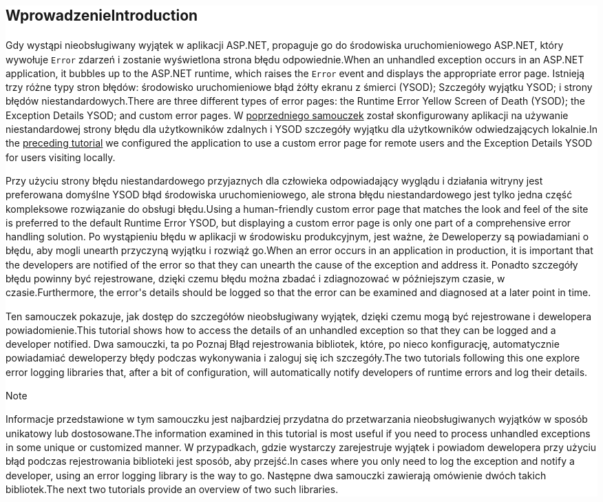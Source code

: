 
## <a name="introduction"></a><span data-ttu-id="a3a2f-108">Wprowadzenie</span><span class="sxs-lookup"><span data-stu-id="a3a2f-108">Introduction</span></span>

<span data-ttu-id="a3a2f-109">Gdy wystąpi nieobsługiwany wyjątek w aplikacji ASP.NET, propaguje go do środowiska uruchomieniowego ASP.NET, który wywołuje `Error` zdarzeń i zostanie wyświetlona strona błędu odpowiednie.</span><span class="sxs-lookup"><span data-stu-id="a3a2f-109">When an unhandled exception occurs in an ASP.NET application, it bubbles up to the ASP.NET runtime, which raises the `Error` event and displays the appropriate error page.</span></span> <span data-ttu-id="a3a2f-110">Istnieją trzy różne typy stron błędów: środowisko uruchomieniowe błąd żółty ekranu z śmierci (YSOD); Szczegóły wyjątku YSOD; i strony błędów niestandardowych.</span><span class="sxs-lookup"><span data-stu-id="a3a2f-110">There are three different types of error pages: the Runtime Error Yellow Screen of Death (YSOD); the Exception Details YSOD; and custom error pages.</span></span> <span data-ttu-id="a3a2f-111">W [poprzedniego samouczek](displaying-a-custom-error-page-vb.md) został skonfigurowany aplikacji na używanie niestandardowej strony błędu dla użytkowników zdalnych i YSOD szczegóły wyjątku dla użytkowników odwiedzających lokalnie.</span><span class="sxs-lookup"><span data-stu-id="a3a2f-111">In the [preceding tutorial](displaying-a-custom-error-page-vb.md) we configured the application to use a custom error page for remote users and the Exception Details YSOD for users visiting locally.</span></span>

<span data-ttu-id="a3a2f-112">Przy użyciu strony błędu niestandardowego przyjaznych dla człowieka odpowiadający wyglądu i działania witryny jest preferowana domyślne YSOD błąd środowiska uruchomieniowego, ale strona błędu niestandardowego jest tylko jedna część kompleksowe rozwiązanie do obsługi błędu.</span><span class="sxs-lookup"><span data-stu-id="a3a2f-112">Using a human-friendly custom error page that matches the look and feel of the site is preferred to the default Runtime Error YSOD, but displaying a custom error page is only one part of a comprehensive error handling solution.</span></span> <span data-ttu-id="a3a2f-113">Po wystąpieniu błędu w aplikacji w środowisku produkcyjnym, jest ważne, że Deweloperzy są powiadamiani o błędu, aby mogli unearth przyczyną wyjątku i rozwiąż go.</span><span class="sxs-lookup"><span data-stu-id="a3a2f-113">When an error occurs in an application in production, it is important that the developers are notified of the error so that they can unearth the cause of the exception and address it.</span></span> <span data-ttu-id="a3a2f-114">Ponadto szczegóły błędu powinny być rejestrowane, dzięki czemu błędu można zbadać i zdiagnozować w późniejszym czasie, w czasie.</span><span class="sxs-lookup"><span data-stu-id="a3a2f-114">Furthermore, the error's details should be logged so that the error can be examined and diagnosed at a later point in time.</span></span>

<span data-ttu-id="a3a2f-115">Ten samouczek pokazuje, jak dostęp do szczegółów nieobsługiwany wyjątek, dzięki czemu mogą być rejestrowane i dewelopera powiadomienie.</span><span class="sxs-lookup"><span data-stu-id="a3a2f-115">This tutorial shows how to access the details of an unhandled exception so that they can be logged and a developer notified.</span></span> <span data-ttu-id="a3a2f-116">Dwa samouczki, ta po Poznaj Błąd rejestrowania bibliotek, które, po nieco konfigurację, automatycznie powiadamiać deweloperzy błędy podczas wykonywania i zaloguj się ich szczegóły.</span><span class="sxs-lookup"><span data-stu-id="a3a2f-116">The two tutorials following this one explore error logging libraries that, after a bit of configuration, will automatically notify developers of runtime errors and log their details.</span></span>

> [!NOTE]
> <span data-ttu-id="a3a2f-117">Informacje przedstawione w tym samouczku jest najbardziej przydatna do przetwarzania nieobsługiwanych wyjątków w sposób unikatowy lub dostosowane.</span><span class="sxs-lookup"><span data-stu-id="a3a2f-117">The information examined in this tutorial is most useful if you need to process unhandled exceptions in some unique or customized manner.</span></span> <span data-ttu-id="a3a2f-118">W przypadkach, gdzie wystarczy zarejestruje wyjątek i powiadom dewelopera przy użyciu błąd podczas rejestrowania biblioteki jest sposób, aby przejść.</span><span class="sxs-lookup"><span data-stu-id="a3a2f-118">In cases where you only need to log the exception and notify a developer, using an error logging library is the way to go.</span></span> <span data-ttu-id="a3a2f-119">Następne dwa samouczki zawierają omówienie dwóch takich bibliotek.</span><span class="sxs-lookup"><span data-stu-id="a3a2f-119">The next two tutorials provide an overview of two such libraries.</span></span>
